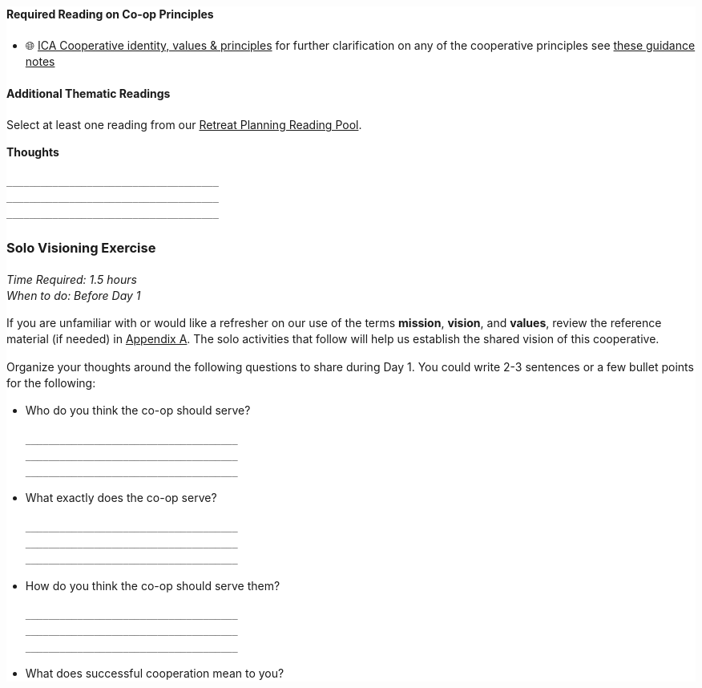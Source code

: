 #### Required Reading on Co-op Principles

- :globe_with_meridians: [ICA Cooperative identity, values & principles](https://www.ica.coop/en/whats-co-op/co-operative-identity-values-principles)
  for further clarification on any of the cooperative principles see [these guidance notes](https://www.ica.coop/sites/default/files/publication-files/ica-guidance-notes-en-310629900.pdf)

#### Additional Thematic Readings

Select at least one reading from our [Retreat Planning Reading Pool](https://hackmd.io/s/SkFciiKYm).

**Thoughts**
```
_____________________________________
_____________________________________
_____________________________________
```

### Solo Visioning Exercise

*Time Required: 1.5 hours*  
*When to do: Before Day 1*

If you are unfamiliar with or would like a refresher on our use of the terms **mission**, **vision**, and **values**, review the reference material (if needed) in [Appendix A](#Appendix-A-Reference-Material-on-Mission-Vision-Values). The solo activities that follow will help us establish the shared vision of this cooperative.

Organize your thoughts around the following questions to share during Day 1. You could write 2-3 sentences or a few bullet points for the following:

- Who do you think the co-op should serve?

    ```
    _____________________________________
    _____________________________________
    _____________________________________
    ```
- What exactly does the co-op serve?

    ```
    _____________________________________
    _____________________________________
    _____________________________________
    ```
- How do you think the co-op should serve them?

    ```
    _____________________________________
    _____________________________________
    _____________________________________
    ```
- What does successful cooperation mean to you?
